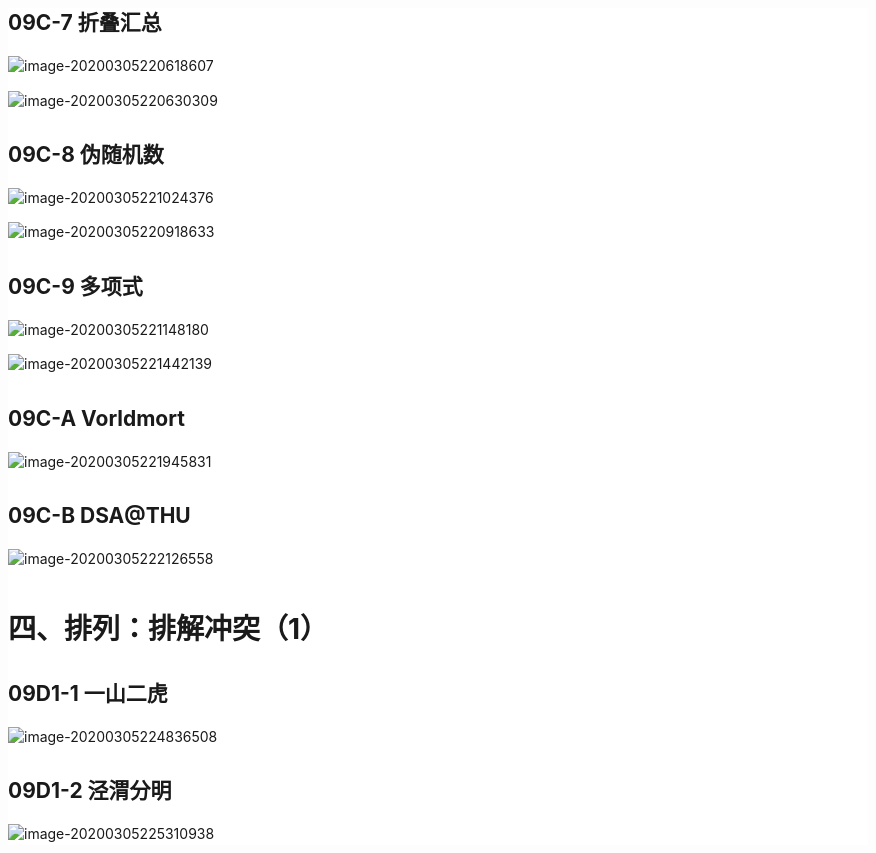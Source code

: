 

## 09C-7 折叠汇总

![image-20200305220618607](https://tva1.sinaimg.cn/large/00831rSTly1gcjekgioj2j31620jsh5i.jpg)

![image-20200305220630309](https://tva1.sinaimg.cn/large/00831rSTly1gcjekl9qj4j312q064n36.jpg)



## 09C-8 伪随机数

![image-20200305221024376](https://tva1.sinaimg.cn/large/00831rSTly1gcjeon6jn2j316s0emduo.jpg)

![image-20200305220918633](https://tva1.sinaimg.cn/large/00831rSTly1gcjeoztha7j314m0ay4bs.jpg)



## 09C-9 多项式

![image-20200305221148180](https://tva1.sinaimg.cn/large/00831rSTly1gcjeq3ptatj31180hqn7c.jpg)

![image-20200305221442139](https://tva1.sinaimg.cn/large/00831rSTly1gcjet5oghrj31580nk7ra.jpg)



## 09C-A Vorldmort

![image-20200305221945831](https://tva1.sinaimg.cn/large/00831rSTly1gcjeydyq0tj31780kqe02.jpg)



## 09C-B DSA@THU

![image-20200305222126558](https://tva1.sinaimg.cn/large/00831rSTly1gcjf06etboj318q0dcqh0.jpg)



# 四、排列：排解冲突（1）



## 09D1-1 一山二虎

![image-20200305224836508](https://tva1.sinaimg.cn/large/00831rSTly1gcjfse8ljij317w0ng1b9.jpg)



## 09D1-2 泾渭分明

![image-20200305225310938](https://tva1.sinaimg.cn/large/00831rSTly1gcjfx5qgadj31680nqwy5.jpg)
